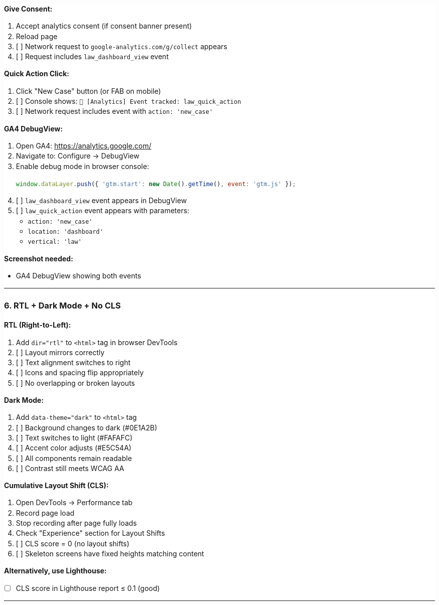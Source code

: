 **Give Consent:**
1. Accept analytics consent (if consent banner present)
2. Reload page
3. [ ] Network request to `google-analytics.com/g/collect` appears
4. [ ] Request includes `law_dashboard_view` event

**Quick Action Click:**
1. Click "New Case" button (or FAB on mobile)
2. [ ] Console shows: `🔧 [Analytics] Event tracked: law_quick_action`
3. [ ] Network request includes event with `action: 'new_case'`

**GA4 DebugView:**
1. Open GA4: https://analytics.google.com/
2. Navigate to: Configure → DebugView
3. Enable debug mode in browser console:
   ```javascript
   window.dataLayer.push({ 'gtm.start': new Date().getTime(), event: 'gtm.js' });
   ```
4. [ ] `law_dashboard_view` event appears in DebugView
5. [ ] `law_quick_action` event appears with parameters:
   - `action: 'new_case'`
   - `location: 'dashboard'`
   - `vertical: 'law'`

**Screenshot needed:**
- GA4 DebugView showing both events

---

### 6. RTL + Dark Mode + No CLS

**RTL (Right-to-Left):**
1. Add `dir="rtl"` to `<html>` tag in browser DevTools
2. [ ] Layout mirrors correctly
3. [ ] Text alignment switches to right
4. [ ] Icons and spacing flip appropriately
5. [ ] No overlapping or broken layouts

**Dark Mode:**
1. Add `data-theme="dark"` to `<html>` tag
2. [ ] Background changes to dark (#0E1A2B)
3. [ ] Text switches to light (#FAFAFC)
4. [ ] Accent color adjusts (#E5C54A)
5. [ ] All components remain readable
6. [ ] Contrast still meets WCAG AA

**Cumulative Layout Shift (CLS):**
1. Open DevTools → Performance tab
2. Record page load
3. Stop recording after page fully loads
4. Check "Experience" section for Layout Shifts
5. [ ] CLS score = 0 (no layout shifts)
6. [ ] Skeleton screens have fixed heights matching content

**Alternatively, use Lighthouse:**
- [ ] CLS score in Lighthouse report ≤ 0.1 (good)

---